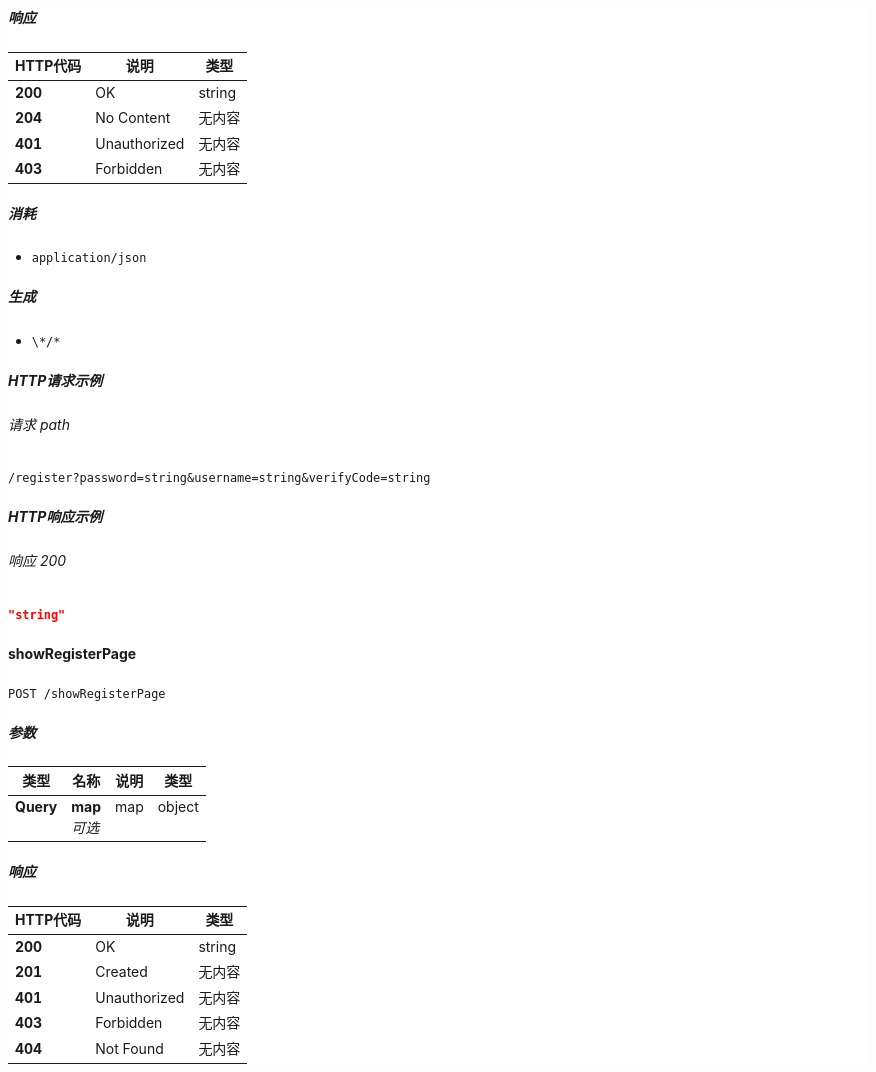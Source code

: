 
##### 响应

|HTTP代码|说明|类型|
|---|---|---|
|**200**|OK|string|
|**204**|No Content|无内容|
|**401**|Unauthorized|无内容|
|**403**|Forbidden|无内容|


##### 消耗

* `application/json`


##### 生成

* `\*/*`


##### HTTP请求示例

###### 请求 path
```
/register?password=string&username=string&verifyCode=string
```


##### HTTP响应示例

###### 响应 200
```json
"string"
```


<a name="showregisterpageusingpost"></a>
#### showRegisterPage
```
POST /showRegisterPage
```


##### 参数

|类型|名称|说明|类型|
|---|---|---|---|
|**Query**|**map**  <br>*可选*|map|object|


##### 响应

|HTTP代码|说明|类型|
|---|---|---|
|**200**|OK|string|
|**201**|Created|无内容|
|**401**|Unauthorized|无内容|
|**403**|Forbidden|无内容|
|**404**|Not Found|无内容|
